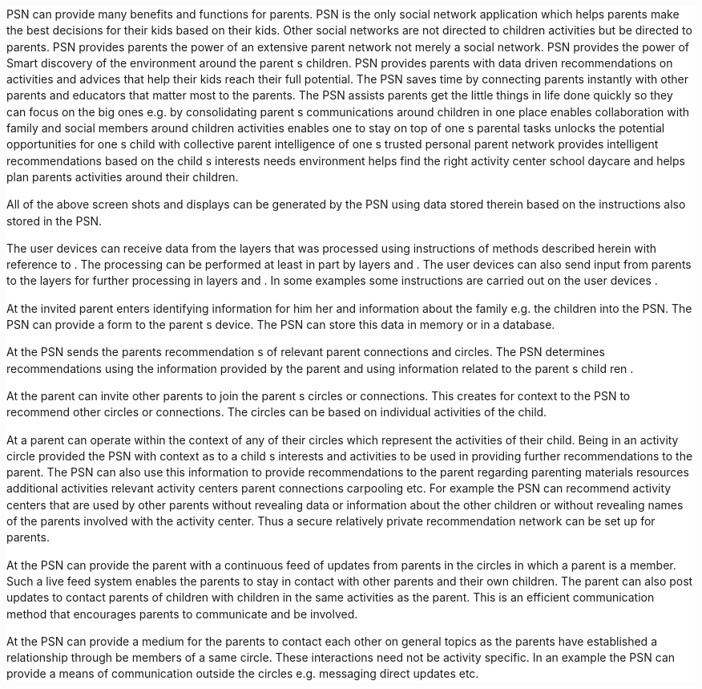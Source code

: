 PSN can provide many benefits and functions for parents. PSN is the only social network application which helps parents make the best decisions for their kids based on their kids. Other social networks are not directed to children activities but be directed to parents. PSN provides parents the power of an extensive parent network not merely a social network. PSN provides the power of Smart discovery of the environment around the parent s children. PSN provides parents with data driven recommendations on activities and advices that help their kids reach their full potential. The PSN saves time by connecting parents instantly with other parents and educators that matter most to the parents. The PSN assists parents get the little things in life done quickly so they can focus on the big ones e.g. by consolidating parent s communications around children in one place enables collaboration with family and social members around children activities enables one to stay on top of one s parental tasks unlocks the potential opportunities for one s child with collective parent intelligence of one s trusted personal parent network provides intelligent recommendations based on the child s interests needs environment helps find the right activity center school daycare and helps plan parents activities around their children.

All of the above screen shots and displays can be generated by the PSN using data stored therein based on the instructions also stored in the PSN.

The user devices can receive data from the layers that was processed using instructions of methods described herein with reference to . The processing can be performed at least in part by layers and . The user devices can also send input from parents to the layers for further processing in layers and . In some examples some instructions are carried out on the user devices .

At the invited parent enters identifying information for him her and information about the family e.g. the children into the PSN. The PSN can provide a form to the parent s device. The PSN can store this data in memory or in a database.

At the PSN sends the parents recommendation s of relevant parent connections and circles. The PSN determines recommendations using the information provided by the parent and using information related to the parent s child ren .

At the parent can invite other parents to join the parent s circles or connections. This creates for context to the PSN to recommend other circles or connections. The circles can be based on individual activities of the child.

At a parent can operate within the context of any of their circles which represent the activities of their child. Being in an activity circle provided the PSN with context as to a child s interests and activities to be used in providing further recommendations to the parent. The PSN can also use this information to provide recommendations to the parent regarding parenting materials resources additional activities relevant activity centers parent connections carpooling etc. For example the PSN can recommend activity centers that are used by other parents without revealing data or information about the other children or without revealing names of the parents involved with the activity center. Thus a secure relatively private recommendation network can be set up for parents.

At the PSN can provide the parent with a continuous feed of updates from parents in the circles in which a parent is a member. Such a live feed system enables the parents to stay in contact with other parents and their own children. The parent can also post updates to contact parents of children with children in the same activities as the parent. This is an efficient communication method that encourages parents to communicate and be involved.

At the PSN can provide a medium for the parents to contact each other on general topics as the parents have established a relationship through be members of a same circle. These interactions need not be activity specific. In an example the PSN can provide a means of communication outside the circles e.g. messaging direct updates etc.

